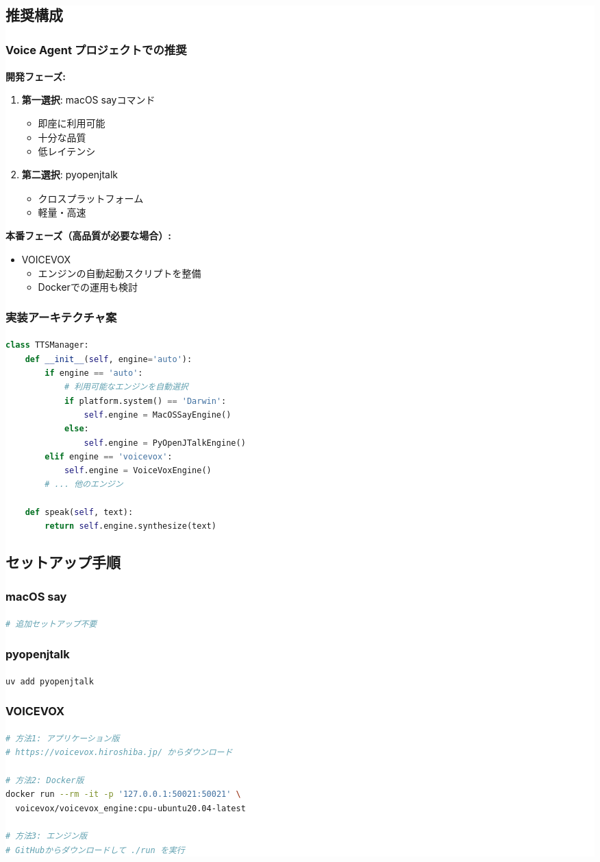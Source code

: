 ## 推奨構成

### Voice Agent プロジェクトでの推奨

**開発フェーズ:**
1. **第一選択**: macOS sayコマンド
   - 即座に利用可能
   - 十分な品質
   - 低レイテンシ

2. **第二選択**: pyopenjtalk
   - クロスプラットフォーム
   - 軽量・高速

**本番フェーズ（高品質が必要な場合）:**
- VOICEVOX
  - エンジンの自動起動スクリプトを整備
  - Dockerでの運用も検討

### 実装アーキテクチャ案

```python
class TTSManager:
    def __init__(self, engine='auto'):
        if engine == 'auto':
            # 利用可能なエンジンを自動選択
            if platform.system() == 'Darwin':
                self.engine = MacOSSayEngine()
            else:
                self.engine = PyOpenJTalkEngine()
        elif engine == 'voicevox':
            self.engine = VoiceVoxEngine()
        # ... 他のエンジン
    
    def speak(self, text):
        return self.engine.synthesize(text)
```

## セットアップ手順

### macOS say
```bash
# 追加セットアップ不要
```

### pyopenjtalk
```bash
uv add pyopenjtalk
```

### VOICEVOX
```bash
# 方法1: アプリケーション版
# https://voicevox.hiroshiba.jp/ からダウンロード

# 方法2: Docker版
docker run --rm -it -p '127.0.0.1:50021:50021' \
  voicevox/voicevox_engine:cpu-ubuntu20.04-latest

# 方法3: エンジン版
# GitHubからダウンロードして ./run を実行
```
